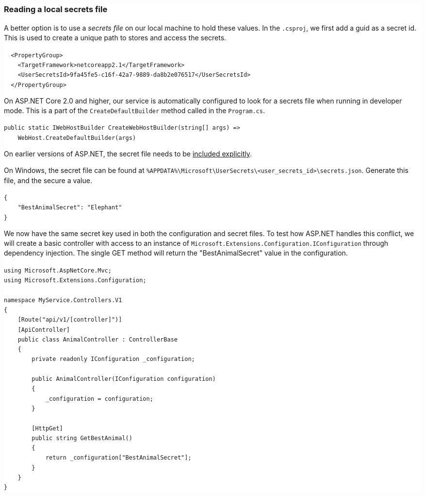 ### Reading a local secrets file 

A better option is to use a *secrets file* on our local machine to hold these values. In the `.csproj`, we first add a guid as a secret id. This is used to create a unique path to stores and access the secrets.

```
  <PropertyGroup>
    <TargetFramework>netcoreapp2.1</TargetFramework>
    <UserSecretsId>9fa45fe5-c16f-42a7-9889-da8b2e076517</UserSecretsId>
  </PropertyGroup>
```

On ASP.NET Core 2.0 and higher, our service is automatically configured to look for a secrets file when running in developer mode. This is a part of the `CreateDefaultBuilder` method called in the `Program.cs`.

```
public static IWebHostBuilder CreateWebHostBuilder(string[] args) =>
    WebHost.CreateDefaultBuilder(args)
```

On earlier versions of ASP.NET, the secret file needs to be [included explicitly](https://docs.microsoft.com/en-us/aspnet/core/security/app-secrets?view=aspnetcore-2.2&tabs=windows#access-a-secret). 

On Windows, the secret file can be found at `%APPDATA%\Microsoft\UserSecrets\<user_secrets_id>\secrets.json`. Generate this file, and the secure a value.

```
{
    "BestAnimalSecret": "Elephant"
}
```

We now have the same secret key used in both the configuration and secret files. To test how ASP.NET handles this conflict, we will create a basic controller with access to an instance of `Microsoft.Extensions.Configuration.IConfiguration` through dependency injection. The single GET method will return the "BestAnimalSecret" value in the configuration.

```
using Microsoft.AspNetCore.Mvc;
using Microsoft.Extensions.Configuration;

namespace MyService.Controllers.V1
{
    [Route("api/v1/[controller]")]
    [ApiController]
    public class AnimalController : ControllerBase
    {
        private readonly IConfiguration _configuration;

        public AnimalController(IConfiguration configuration)
        {
            _configuration = configuration;
        }

        [HttpGet]
        public string GetBestAnimal()
        {
            return _configuration["BestAnimalSecret"];
        }
    }
}

```
